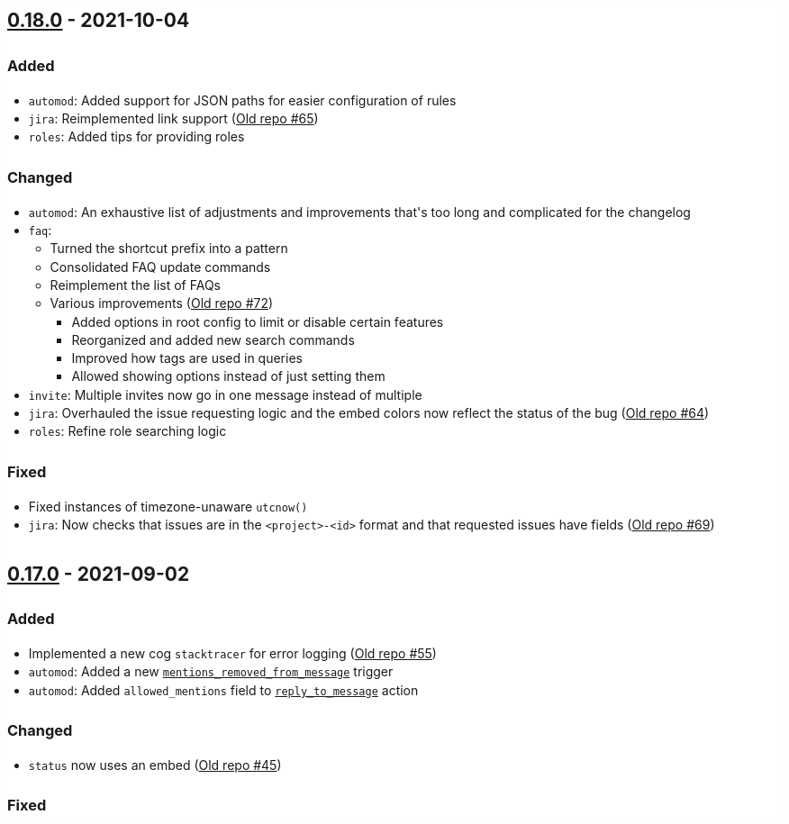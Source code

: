 ## [0.18.0] - 2021-10-04

### Added

- `automod`: Added support for JSON paths for easier configuration of rules
- `jira`: Reimplemented link support ([Old repo #65](https://github.com/CommanderBot-Dev/commanderbot-py/pull/65))
- `roles`: Added tips for providing roles

### Changed

- `automod`: An exhaustive list of adjustments and improvements that's too long and complicated for the changelog
- `faq`:
  - Turned the shortcut prefix into a pattern
  - Consolidated FAQ update commands
  - Reimplement the list of FAQs
  - Various improvements ([Old repo #72](https://github.com/CommanderBot-Dev/commanderbot-py/pull/72))
    - Added options in root config to limit or disable certain features
    - Reorganized and added new search commands
    - Improved how tags are used in queries
    - Allowed showing options instead of just setting them
- `invite`: Multiple invites now go in one message instead of multiple
- `jira`: Overhauled the issue requesting logic and the embed colors now reflect the status of the bug ([Old repo #64](https://github.com/CommanderBot-Dev/commanderbot-py/pull/64))
- `roles`: Refine role searching logic

### Fixed

- Fixed instances of timezone-unaware `utcnow()`
- `jira`: Now checks that issues are in the `<project>-<id>` format and that requested issues have fields ([Old repo #69](https://github.com/CommanderBot-Dev/commanderbot-py/pull/69))

## [0.17.0] - 2021-09-02

### Added

- Implemented a new cog `stacktracer` for error logging ([Old repo #55](https://github.com/CommanderBot-Dev/commanderbot-py/pull/55))
- `automod`: Added a new [`mentions_removed_from_message`](https://github.com/MinecraftCommands/commanderbot-py/wiki/Extension:-automod#mentions_removed_from_message-trigger) trigger
- `automod`: Added `allowed_mentions` field to [`reply_to_message`](https://github.com/MinecraftCommands/commanderbot-py/wiki/Extension:-automod#reply_to_message-action) action

### Changed

- `status` now uses an embed ([Old repo #45](https://github.com/CommanderBot-Dev/commanderbot-py/pull/45))

### Fixed


[unreleased]: https://github.com/MinecraftCommands/commanderbot-py/compare/v0.20.0...HEAD
[0.20.0]: https://github.com/MinecraftCommands/commanderbot-py/compare/v0.19.0...v0.20.0
[0.19.0]: https://github.com/MinecraftCommands/commanderbot-py/compare/v0.18.0...v0.19.0
[0.18.0]: https://github.com/MinecraftCommands/commanderbot-py/compare/v0.17.0...v0.18.0
[0.17.0]: https://github.com/MinecraftCommands/commanderbot-py/compare/v0.16.0...v0.17.0
[0.16.0]: https://github.com/MinecraftCommands/commanderbot-py/compare/v0.15.0...v0.16.0
[0.15.0]: https://github.com/MinecraftCommands/commanderbot-py/compare/v0.14.0...v0.15.0
[0.14.0]: https://github.com/MinecraftCommands/commanderbot-py/compare/v0.13.0...v0.14.0
[0.13.0]: https://github.com/MinecraftCommands/commanderbot-py/compare/v0.12.0...v0.13.0
[0.12.0]: https://github.com/MinecraftCommands/commanderbot-py/compare/v0.11.0...v0.12.0
[0.11.0]: https://github.com/MinecraftCommands/commanderbot-py/compare/v0.10.0...v0.11.0
[0.10.0]: https://github.com/MinecraftCommands/commanderbot-py/compare/v0.9.0...v0.10.0
[0.9.0]: https://github.com/MinecraftCommands/commanderbot-py/compare/v0.8.0...v0.9.0
[0.8.0]: https://github.com/MinecraftCommands/commanderbot-py/compare/v0.7.0...v0.8.0
[0.7.0]: https://github.com/MinecraftCommands/commanderbot-py/compare/v0.6.0...v0.7.0
[0.6.0]: https://github.com/MinecraftCommands/commanderbot-py/compare/v0.5.0...v0.6.0
[0.5.0]: https://github.com/MinecraftCommands/commanderbot-py/compare/v0.4.0...v0.5.0
[0.4.0]: https://github.com/MinecraftCommands/commanderbot-py/compare/v0.3.0...v0.4.0
[0.3.0]: https://github.com/MinecraftCommands/commanderbot-py/compare/v0.2.0...v0.3.0
[0.2.0]: https://github.com/MinecraftCommands/commanderbot-py/compare/v0.1.0...v0.2.0
[0.1.0]: https://github.com/MinecraftCommands/commanderbot-py/releases/tag/v0.1.0